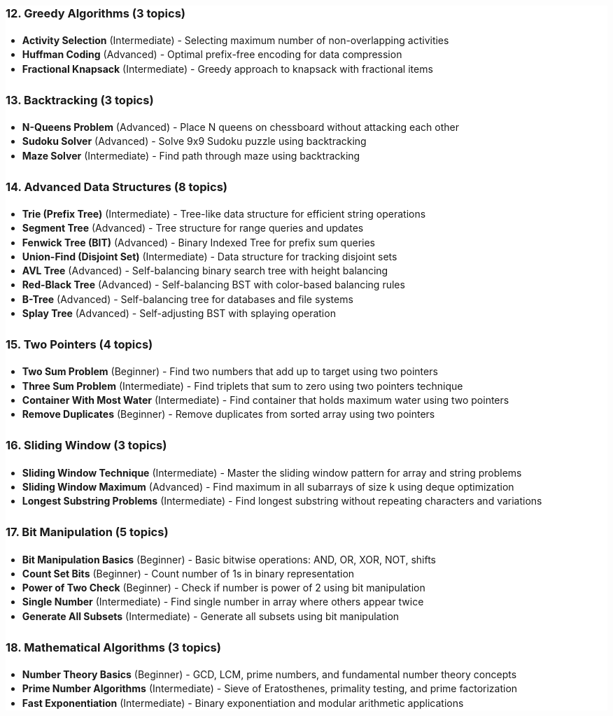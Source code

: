 ### 12. Greedy Algorithms (3 topics)
- **Activity Selection** (Intermediate) - Selecting maximum number of non-overlapping activities
- **Huffman Coding** (Advanced) - Optimal prefix-free encoding for data compression
- **Fractional Knapsack** (Intermediate) - Greedy approach to knapsack with fractional items

### 13. Backtracking (3 topics)
- **N-Queens Problem** (Advanced) - Place N queens on chessboard without attacking each other
- **Sudoku Solver** (Advanced) - Solve 9x9 Sudoku puzzle using backtracking
- **Maze Solver** (Intermediate) - Find path through maze using backtracking

### 14. Advanced Data Structures (8 topics)
- **Trie (Prefix Tree)** (Intermediate) - Tree-like data structure for efficient string operations
- **Segment Tree** (Advanced) - Tree structure for range queries and updates
- **Fenwick Tree (BIT)** (Advanced) - Binary Indexed Tree for prefix sum queries
- **Union-Find (Disjoint Set)** (Intermediate) - Data structure for tracking disjoint sets
- **AVL Tree** (Advanced) - Self-balancing binary search tree with height balancing
- **Red-Black Tree** (Advanced) - Self-balancing BST with color-based balancing rules
- **B-Tree** (Advanced) - Self-balancing tree for databases and file systems
- **Splay Tree** (Advanced) - Self-adjusting BST with splaying operation

### 15. Two Pointers (4 topics)
- **Two Sum Problem** (Beginner) - Find two numbers that add up to target using two pointers
- **Three Sum Problem** (Intermediate) - Find triplets that sum to zero using two pointers technique
- **Container With Most Water** (Intermediate) - Find container that holds maximum water using two pointers
- **Remove Duplicates** (Beginner) - Remove duplicates from sorted array using two pointers

### 16. Sliding Window (3 topics)
- **Sliding Window Technique** (Intermediate) - Master the sliding window pattern for array and string problems
- **Sliding Window Maximum** (Advanced) - Find maximum in all subarrays of size k using deque optimization
- **Longest Substring Problems** (Intermediate) - Find longest substring without repeating characters and variations

### 17. Bit Manipulation (5 topics)
- **Bit Manipulation Basics** (Beginner) - Basic bitwise operations: AND, OR, XOR, NOT, shifts
- **Count Set Bits** (Beginner) - Count number of 1s in binary representation
- **Power of Two Check** (Beginner) - Check if number is power of 2 using bit manipulation
- **Single Number** (Intermediate) - Find single number in array where others appear twice
- **Generate All Subsets** (Intermediate) - Generate all subsets using bit manipulation

### 18. Mathematical Algorithms (3 topics)
- **Number Theory Basics** (Beginner) - GCD, LCM, prime numbers, and fundamental number theory concepts
- **Prime Number Algorithms** (Intermediate) - Sieve of Eratosthenes, primality testing, and prime factorization
- **Fast Exponentiation** (Intermediate) - Binary exponentiation and modular arithmetic applications

